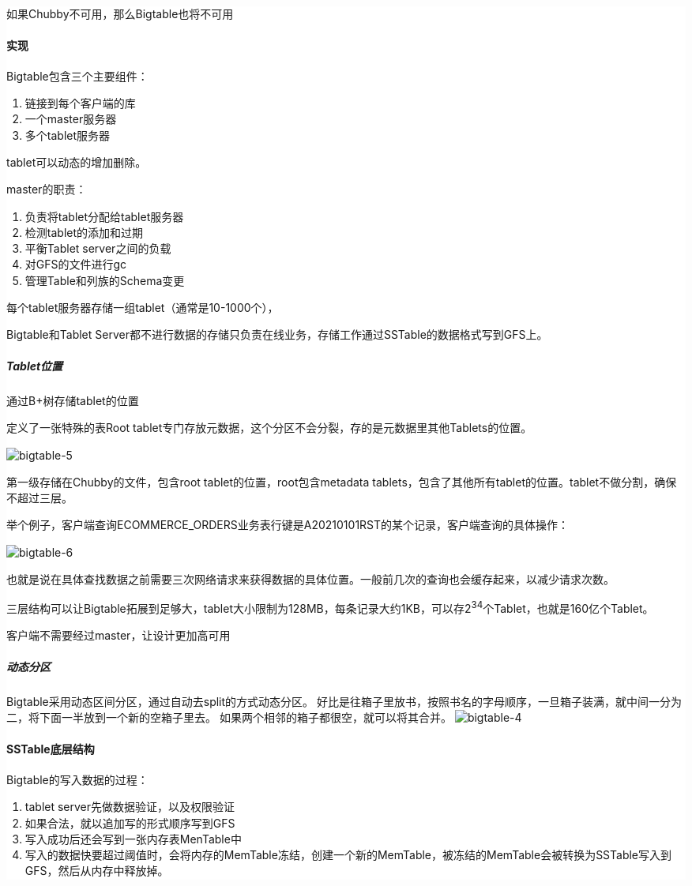 如果Chubby不可用，那么Bigtable也将不可用

#### 实现

Bigtable包含三个主要组件：
1. 链接到每个客户端的库
2. 一个master服务器
3. 多个tablet服务器

tablet可以动态的增加删除。

master的职责：
1. 负责将tablet分配给tablet服务器
2. 检测tablet的添加和过期
3. 平衡Tablet server之间的负载
4. 对GFS的文件进行gc
5. 管理Table和列族的Schema变更

每个tablet服务器存储一组tablet（通常是10-1000个），

Bigtable和Tablet Server都不进行数据的存储只负责在线业务，存储工作通过SSTable的数据格式写到GFS上。



##### Tablet位置

通过B+树存储tablet的位置

定义了一张特殊的表Root tablet专门存放元数据，这个分区不会分裂，存的是元数据里其他Tablets的位置。

![bigtable-5](https://res.cloudinary.com/dbmkzs2ez/image/upload/v1640192904/bigtable-5.jpg)

第一级存储在Chubby的文件，包含root tablet的位置，root包含metadata tablets，包含了其他所有tablet的位置。tablet不做分割，确保不超过三层。

举个例子，客户端查询ECOMMERCE_ORDERS业务表行键是A20210101RST的某个记录，客户端查询的具体操作：

![bigtable-6](https://res.cloudinary.com/dbmkzs2ez/image/upload/v1640192906/bigtable-6.png)

也就是说在具体查找数据之前需要三次网络请求来获得数据的具体位置。一般前几次的查询也会缓存起来，以减少请求次数。

三层结构可以让Bigtable拓展到足够大，tablet大小限制为128MB，每条记录大约1KB，可以存$2^{34}$个Tablet，也就是160亿个Tablet。

客户端不需要经过master，让设计更加高可用

##### 动态分区

Bigtable采用动态区间分区，通过自动去split的方式动态分区。
好比是往箱子里放书，按照书名的字母顺序，一旦箱子装满，就中间一分为二，将下面一半放到一个新的空箱子里去。
如果两个相邻的箱子都很空，就可以将其合并。
![bigtable-4](https://res.cloudinary.com/dbmkzs2ez/image/upload/v1640192909/bigtable-4.png)

#### SSTable底层结构

Bigtable的写入数据的过程：
1. tablet server先做数据验证，以及权限验证
2. 如果合法，就以追加写的形式顺序写到GFS
3. 写入成功后还会写到一张内存表MenTable中
4. 写入的数据快要超过阈值时，会将内存的MemTable冻结，创建一个新的MemTable，被冻结的MemTable会被转换为SSTable写入到GFS，然后从内存中释放掉。
